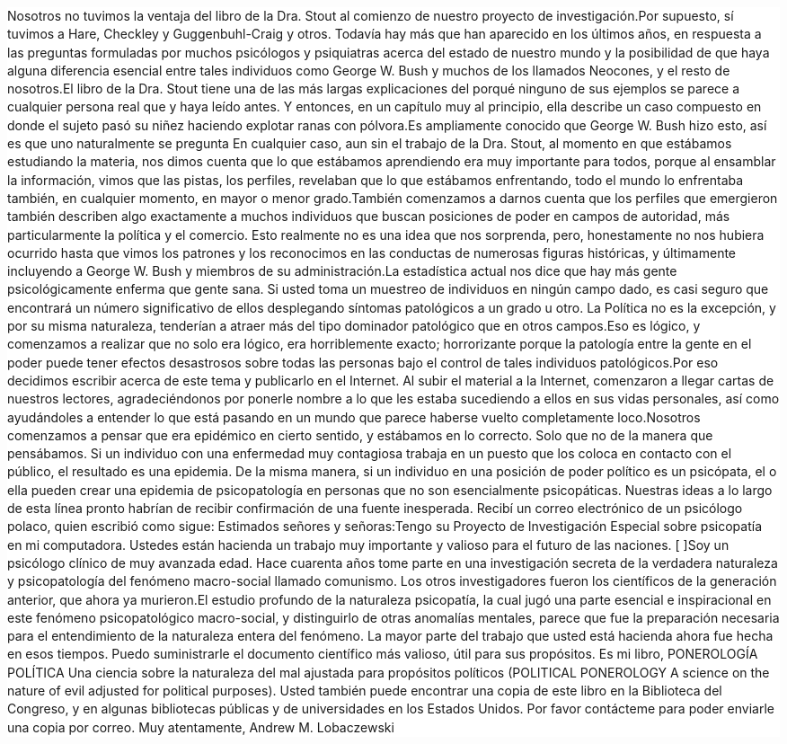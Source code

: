Nosotros no tuvimos la ventaja del libro de la Dra. Stout al comienzo de nuestro proyecto de investigación.Por supuesto, sí tuvimos a Hare, Checkley y Guggenbuhl-Craig y otros. Todavía hay más que han aparecido en los últimos años, en respuesta a las preguntas formuladas por muchos psicólogos y psiquiatras acerca del estado de nuestro mundo y la posibilidad de que haya alguna diferencia esencial entre tales individuos como George W. Bush y muchos de los llamados Neocones, y el resto de nosotros.El libro de la Dra. Stout tiene una de las más largas explicaciones del porqué ninguno de sus ejemplos se parece a cualquier persona real que y haya leído antes. Y entonces, en un capítulo muy al principio, ella describe un caso compuesto en donde el sujeto pasó su niñez haciendo explotar ranas con pólvora.Es ampliamente conocido que George W. Bush hizo esto, así es que uno naturalmente se pregunta En cualquier caso, aun sin el trabajo de la Dra. Stout, al momento en que estábamos estudiando la materia, nos dimos cuenta que lo que estábamos aprendiendo era muy importante para todos, porque al ensamblar la información, vimos que las pistas, los perfiles, revelaban que lo que estábamos enfrentando, todo el mundo lo enfrentaba también, en cualquier momento, en mayor o menor grado.También comenzamos a darnos cuenta que los perfiles que emergieron también describen algo exactamente a muchos individuos que buscan posiciones de poder en campos de autoridad, más particularmente la política y el comercio. Esto realmente no es una idea que nos sorprenda, pero, honestamente no nos hubiera ocurrido hasta que vimos los patrones y los reconocimos en las conductas de numerosas figuras históricas, y últimamente incluyendo a George W. Bush y miembros de su administración.La estadística actual nos dice que hay más gente psicológicamente enferma que gente sana. Si usted toma un muestreo de individuos en ningún campo dado, es casi seguro que encontrará un número significativo de ellos desplegando síntomas patológicos a un grado u otro. La Política no es la excepción, y por su misma naturaleza, tenderían a atraer más del tipo dominador patológico que en otros campos.Eso es lógico, y comenzamos a realizar que no solo era lógico, era horriblemente exacto; horrorizante porque la patología entre la gente en el poder puede tener efectos desastrosos sobre todas las personas bajo el control de tales individuos patológicos.Por eso decidimos escribir acerca de este tema y publicarlo en el Internet. Al subir el material a la Internet, comenzaron a llegar cartas de nuestros lectores, agradeciéndonos por ponerle nombre a lo que les estaba sucediendo a ellos en sus vidas personales, así como ayudándoles a entender lo que está pasando en un mundo que parece haberse vuelto completamente loco.Nosotros comenzamos a pensar que era epidémico en cierto sentido, y estábamos en lo correcto. Solo que no de la manera que pensábamos. Si un individuo con una enfermedad muy contagiosa trabaja en un puesto que los coloca en contacto con el público, el resultado es una epidemia. De la misma manera, si un individuo en una posición de poder político es un psicópata, el o ella pueden crear una epidemia de psicopatología en personas que no son esencialmente psicopáticas. Nuestras ideas a lo largo de esta línea pronto habrían de recibir confirmación de una fuente inesperada.
Recibí un correo electrónico de un psicólogo polaco, quien escribió como sigue:
Estimados señores y señoras:Tengo su Proyecto de Investigación Especial sobre psicopatía en mi computadora. Ustedes están hacienda un trabajo muy importante y valioso para el futuro de las naciones. [ ]Soy un psicólogo clínico de muy avanzada edad. Hace cuarenta años tome parte en una investigación secreta de la verdadera naturaleza y psicopatología del fenómeno macro-social llamado comunismo. Los otros investigadores fueron los científicos de la generación anterior, que ahora ya murieron.El estudio profundo de la naturaleza psicopatía, la cual jugó una parte esencial e inspiracional en este fenómeno psicopatológico macro-social, y distinguirlo de otras anomalías mentales, parece que fue la preparación necesaria para el entendimiento de la naturaleza entera del fenómeno. La mayor parte del trabajo que usted está hacienda ahora fue hecha en esos tiempos. Puedo suministrarle el documento científico más valioso, útil para sus propósitos. Es mi libro, PONEROLOGÍA POLÍTICA Una ciencia sobre la naturaleza del mal ajustada para propósitos políticos (POLITICAL PONEROLOGY A science on the nature of evil adjusted for political purposes). Usted también puede encontrar una copia de este libro en la Biblioteca del Congreso, y en algunas bibliotecas públicas y de universidades en los Estados Unidos. Por favor contácteme para poder enviarle una copia por correo. Muy atentamente, Andrew M. Lobaczewski